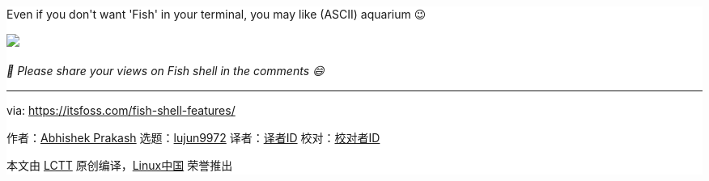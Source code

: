 Even if you don't want 'Fish' in your terminal, you may like (ASCII) aquarium 😉

![][14]

_💬 Please share your views on Fish shell in the comments 😄_

--------------------------------------------------------------------------------

via: https://itsfoss.com/fish-shell-features/

作者：[Abhishek Prakash][a]
选题：[lujun9972][b]
译者：[译者ID](https://github.com/译者ID)
校对：[校对者ID](https://github.com/校对者ID)

本文由 [LCTT](https://github.com/LCTT/TranslateProject) 原创编译，[Linux中国](https://linux.cn/) 荣誉推出

[a]: https://itsfoss.com/author/abhishek/
[b]: https://github.com/lujun9972
[1]: https://itsfoss.com/content/images/2023/12/Error-in-red-color.png
[2]: https://itsfoss.com/content/images/2023/12/fish-auto-completion.svg
[3]: https://itsfoss.com/content/images/2023/12/fish-update-completions.png
[4]: https://itsfoss.com/content/images/2023/12/fish-man-page-completion.svg
[5]: https://itsfoss.com/content/images/2023/12/fish-abbr-examples.svg
[6]: https://itsfoss.com/content/images/2023/12/fish-web-help.png
[7]: https://itsfoss.com/content/images/2023/12/fish-web-configuration.png
[8]: https://itsfoss.com/content/images/2023/12/fish-various-prompts.png
[9]: https://itsfoss.com/content/images/2023/12/fish-automatic-cd.svg
[10]: https://itsfoss.com/content/images/2023/12/fish-navigation.svg
[11]: https://itsfoss.com/content/images/2023/12/fish-navigation-cdh.svg
[12]: https://itsfoss.com/content/images/2023/12/fish-interactive-history.svg
[13]: https://itsfoss.com/content/images/2023/12/fish-private-mode.svg
[14]: https://itsfoss.com/content/images/size/w256h256/2022/12/android-chrome-192x192.png
[15]: https://fishshell.com/
[16]: https://itsfoss.com/linux-change-default-shell/


[#]: subject: "11 Fish Shell Features That Make it More Awesome Than Bash"
[#]: via: "https://itsfoss.com/fish-shell-features/"
[#]: author: "Abhishek Prakash https://itsfoss.com/author/abhishek/"
[#]: collector: "lujun9972/lctt-scripts-1700446145"
[#]: translator: " "
[#]: reviewer: " "
[#]: publisher: " "
[#]: url: " "